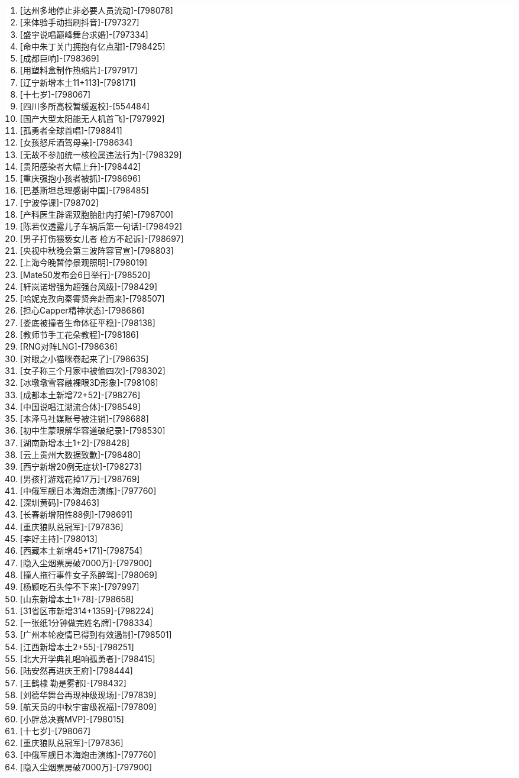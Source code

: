 1. [达州多地停止非必要人员流动]-[798078]
1. [来体验手动挡刷抖音]-[797327]
1. [盛宇说唱巅峰舞台求婚]-[797334]
1. [命中朱丁关门拥抱有亿点甜]-[798425]
1. [成都巨响]-[798369]
1. [用塑料盒制作热缩片]-[797917]
1. [辽宁新增本土11+113]-[798171]
1. [十七岁]-[798067]
1. [四川多所高校暂缓返校]-[554484]
1. [国产大型太阳能无人机首飞]-[797992]
1. [孤勇者全球首唱]-[798841]
1. [女孩怒斥酒驾母亲]-[798634]
1. [无故不参加统一核检属违法行为]-[798329]
1. [贵阳感染者大幅上升]-[798442]
1. [重庆强抱小孩者被抓]-[798696]
1. [巴基斯坦总理感谢中国]-[798485]
1. [宁波停课]-[798702]
1. [产科医生辟谣双胞胎肚内打架]-[798700]
1. [陈若仪透露儿子车祸后第一句话]-[798492]
1. [男子打伤猥亵女儿者 检方不起诉]-[798697]
1. [央视中秋晚会第三波阵容官宣]-[798803]
1. [上海今晚暂停景观照明]-[798019]
1. [Mate50发布会6日举行]-[798520]
1. [轩岚诺增强为超强台风级]-[798429]
1. [哈妮克孜向秦霄贤奔赴而来]-[798507]
1. [担心Capper精神状态]-[798686]
1. [娄底被撞者生命体征平稳]-[798138]
1. [教师节手工花朵教程]-[798186]
1. [RNG对阵LNG]-[798636]
1. [对眼之小猫咪卷起来了]-[798635]
1. [女子称三个月家中被偷四次]-[798302]
1. [冰墩墩雪容融裸眼3D形象]-[798108]
1. [成都本土新增72+52]-[798276]
1. [中国说唱江湖流合体]-[798549]
1. [本泽马社媒账号被注销]-[798688]
1. [初中生蒙眼解华容道破纪录]-[798530]
1. [湖南新增本土1+2]-[798428]
1. [云上贵州大数据致歉]-[798480]
1. [西宁新增20例无症状]-[798273]
1. [男孩打游戏花掉17万]-[798769]
1. [中俄军舰日本海炮击演练]-[797760]
1. [深圳黄码]-[798463]
1. [长春新增阳性88例]-[798691]
1. [重庆狼队总冠军]-[797836]
1. [李好主持]-[798013]
1. [西藏本土新增45+171]-[798754]
1. [隐入尘烟票房破7000万]-[797900]
1. [撞人拖行事件女子系醉驾]-[798069]
1. [杨颖吃石头停不下来]-[797997]
1. [山东新增本土1+78]-[798658]
1. [31省区市新增314+1359]-[798224]
1. [一张纸1分钟做完姓名牌]-[798334]
1. [广州本轮疫情已得到有效遏制]-[798501]
1. [江西新增本土2+55]-[798251]
1. [北大开学典礼唱响孤勇者]-[798415]
1. [陆安然再进庆王府]-[798444]
1. [王鹤棣 勒是雾都]-[798432]
1. [刘德华舞台再现神级现场]-[797839]
1. [航天员的中秋宇宙级祝福]-[797809]
1. [小胖总决赛MVP]-[798015]
1. [十七岁]-[798067]
1. [重庆狼队总冠军]-[797836]
1. [中俄军舰日本海炮击演练]-[797760]
1. [隐入尘烟票房破7000万]-[797900]